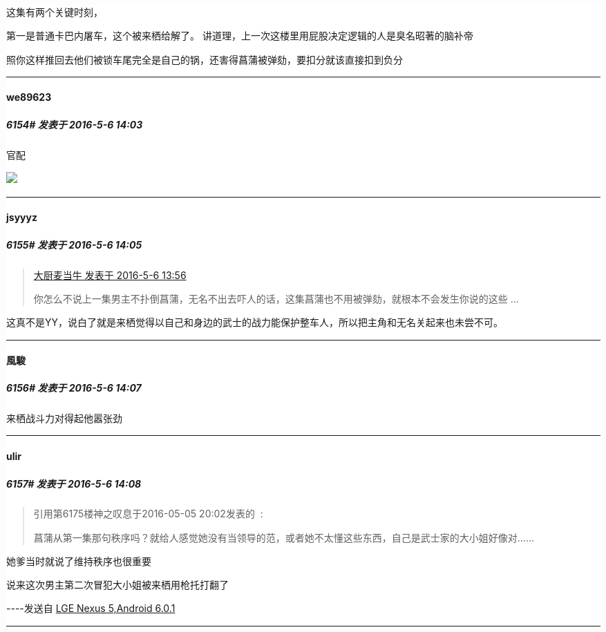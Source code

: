 这集有两个关键时刻，


第一是普通卡巴内屠车，这个被来栖给解了。</blockquote>
讲道理，上一次这楼里用屁股决定逻辑的人是臭名昭著的脑补帝


照你这样推回去他们被锁车尾完全是自己的锅，还害得菖蒲被弹劾，要扣分就该直接扣到负分


-----

####  we89623  
##### 6154#       发表于 2016-5-6 14:03


官配

<img src="http://img.2cat.org/~tedc21thc/live/src/1462508996426.jpg" referrerpolicy="no-referrer">


-----

####  jsyyyz  
##### 6155#       发表于 2016-5-6 14:05


<blockquote><a href="httphttps://bbs.saraba1st.com/2b/forum.php?mod=redirect&amp;goto=findpost&amp;pid=32352431&amp;ptid=1180903" target="_blank">大厨麦当牛 发表于 2016-5-6 13:56</a>

你怎么不说上一集男主不扑倒菖蒲，无名不出去吓人的话，这集菖蒲也不用被弹劾，就根本不会发生你说的这些 ...</blockquote>
这真不是YY，说白了就是来栖觉得以自己和身边的武士的战力能保护整车人，所以把主角和无名关起来也未尝不可。


-----

####  風駿  
##### 6156#       发表于 2016-5-6 14:07


来栖战斗力对得起他嚣张劲


-----

####  ulir  
##### 6157#       发表于 2016-5-6 14:08


<blockquote>引用第6175楼神之叹息于2016-05-05 20:02发表的  :

菖蒲从第一集那句秩序吗？就给人感觉她没有当领导的范，或者她不太懂这些东西，自己是武士家的大小姐好像对......</blockquote>
她爹当时就说了维持秩序也很重要

说来这次男主第二次冒犯大小姐被来栖用枪托打翻了


----发送自 [LGE Nexus 5,Android 6.0.1](http://stage1.5j4m.com/?1.19)


-----
